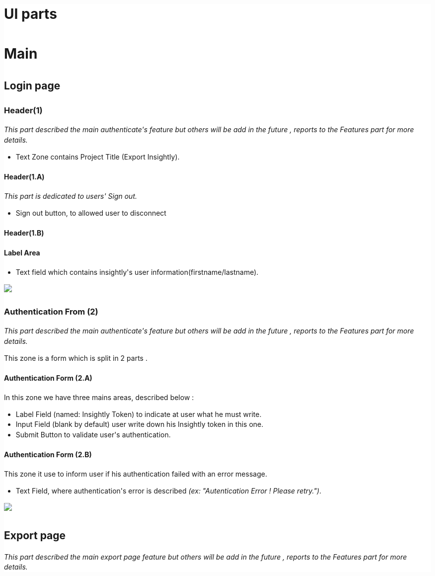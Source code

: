 UI parts
===

# Main

## Login page

### Header(1)

*This part described the main authenticate's feature but others will be add in the future , reports to the Features part for more details.*

- Text Zone contains Project Title (Export Insightly).

#### Header(1.A)

*This part is dedicated to users' Sign out.*

- Sign out button, to allowed user to disconnect

#### Header(1.B)

#### Label Area

- Text field which contains insightly's user information(firstname/lastname).

<img src="documentation/zoning-export-insightly/header-1.png" />

### Authentication From (2)

*This part described the main authenticate's feature but others will be add in the future , reports to the Features part for more details.*

This zone is a form which is split in 2 parts .

#### Authentication Form (2.A)

In this zone we have three mains areas, described below :

- Label Field (named: Insightly Token) to indicate at user what he must write.
- Input Field (blank by default) user write down his Insightly token in this one.
- Submit Button to validate user's authentication.


#### Authentication Form (2.B)

This zone it use to inform user if his authentication failed with an error message.

- Text Field, where authentication's error is described *(ex: "Autentication Error ! Please retry.")*.


<img src="documentation/zoning-export-insightly/authentication.png" />

## Export page
*This part described the main export page feature but others will be add in the future , reports to the Features part for more details.*
